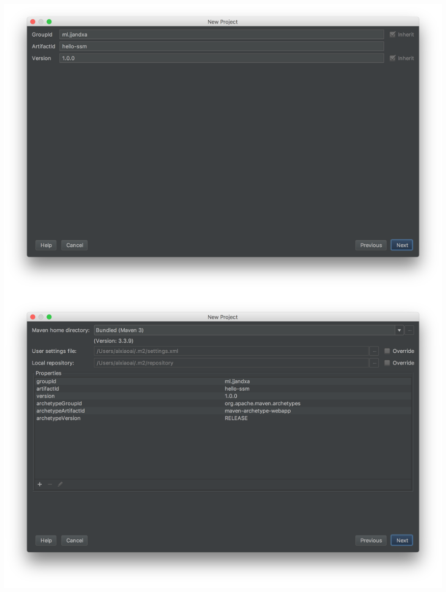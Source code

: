 ![create-project-3](/images/ssm/create-project-3.png)

![create-project-4](/images/ssm/create-project-4.png)

